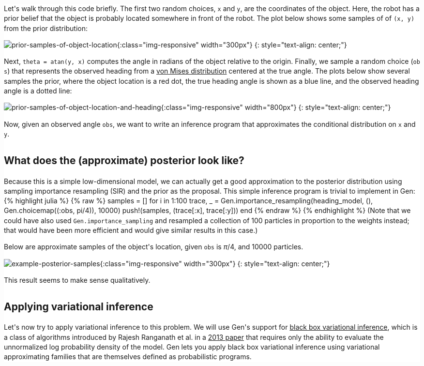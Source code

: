 Let's walk through this code briefly.
The first two random choices, `x` and `y`, are the coordinates of the object.
Here, the robot has a prior belief that the object is probably located somewhere in front of the robot.
The plot below shows some samples of of `(x, y)` from the prior distribution:

![prior-samples-of-object-location](../../../../assets/images/plane-world/no-occlusion-prior-overlay.png){:class="img-responsive" width="300px"}
{: style="text-align: center;"}

Next, `theta = atan(y, x)` computes the angle in radians of the object relative to the origin.
Finally, we sample a random choice (`obs`) that represents the observed heading from a [von Mises distribution](https://en.wikipedia.org/wiki/Von_Mises_distribution) centered at the true angle.
The plots below show several samples the prior, where the object location is a red dot, the true heading angle is shown as a blue line, and the observed heading angle is a dotted line:

![prior-samples-of-object-location-and-heading](../../../../assets/images/plane-world/no-occlusion-prior.png){:class="img-responsive" width="800px"}
{: style="text-align: center;"}

Now, given an observed angle `obs`, we want to write an inference program that approximates the conditional distribution on `x` and `y`.

## What does the (approximate) posterior look like?

Because this is a simple low-dimensional model, we can actually get a good approximation to the posterior distribution using sampling importance resampling (SIR) and the prior as the proposal.
This simple inference program is trivial to implement in Gen:
{% highlight julia %}
{% raw %}
samples = []
for i in 1:100
    trace, _ = Gen.importance_resampling(heading_model, (), Gen.choicemap((:obs, pi/4)), 10000)
    push!(samples, (trace[:x], trace[:y]))
end 
{% endraw %}
{% endhighlight %}
(Note that we could have also used `Gen.importance_sampling` and resampled a collection of 100 particles in proportion to the weights instead; that would have been more efficient and would give similar results in this case.)

Below are approximate samples of the object's location, given `obs` is $\pi/4$, and 10000 particles.

![example-posterior-samples](../../../../assets/images/plane-world/single-posterior-1.png){:class="img-responsive" width="300px"}
{: style="text-align: center;"}

This result seems to make sense qualitatively.

## Applying variational inference 

Let's now try to apply variational inference to this problem.
We will use Gen's support for [black box variational inference](https://www.gen.dev/dev/ref/vi/#Black-box-variational-inference-1), which is a class of algorithms introduced by Rajesh Ranganath et al. in a [2013 paper](https://arxiv.org/abs/1401.0118) that requires only the ability to evaluate the unnormalized log probability density of the model.
Gen lets you apply black box variational inference using variational approximating families that are themselves defined as probabilistic programs.
